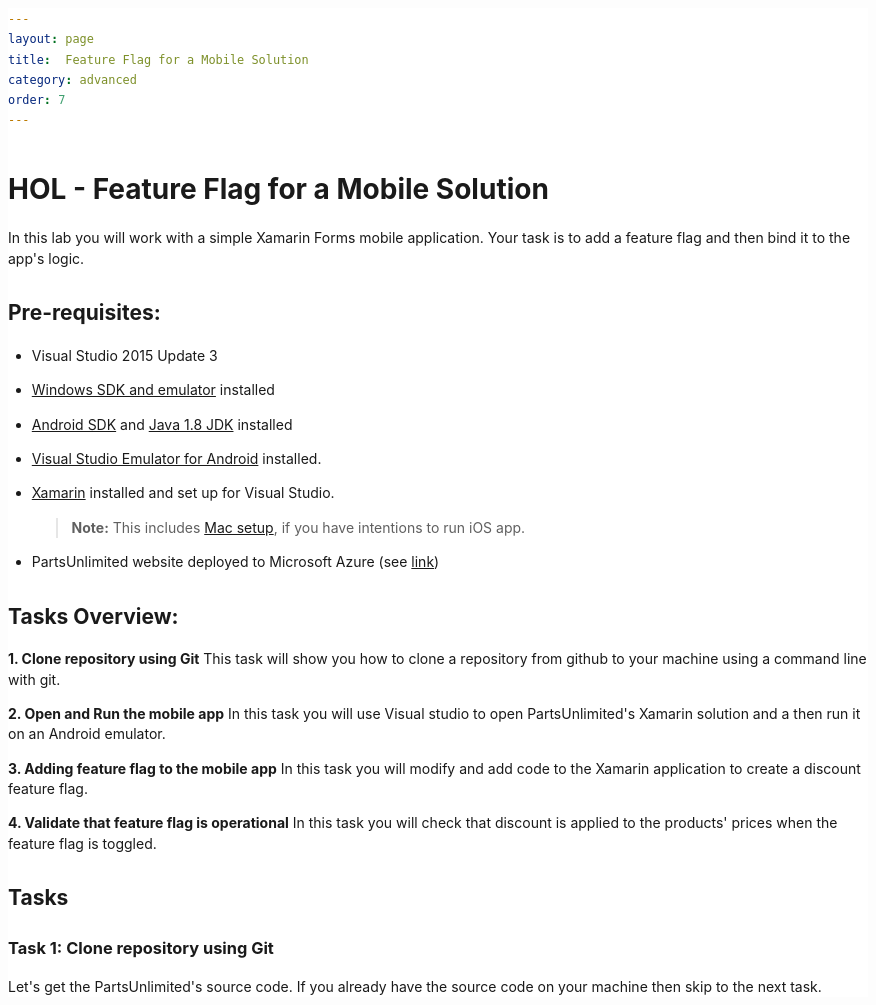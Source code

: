 ```yaml
---
layout: page
title:  Feature Flag for a Mobile Solution
category: advanced
order: 7
---
```


HOL - Feature Flag for a Mobile Solution
=========================================

In this lab you will work with a simple Xamarin Forms mobile application. Your task is to add a feature flag and then bind it to the app's logic.

## Pre-requisites: ##

- Visual Studio 2015 Update 3

- [Windows SDK and emulator](https://developer.microsoft.com/en-us/windows/downloads/sdk-archive) installed  

- [Android SDK](https://developer.android.com/studio/index.html) and [Java 1.8 JDK](http://www.oracle.com/technetwork/java/javase/downloads/index.html) installed

- [Visual Studio Emulator for Android](https://www.visualstudio.com/vs/msft-android-emulator/ ) installed.

- [Xamarin](https://developer.xamarin.com/guides/cross-platform/windows/visual-studio/) installed and set up for Visual Studio.

	> **Note:** This includes [Mac setup](https://developer.xamarin.com/guides/ios/getting_started/installation/windows/connecting-to-mac/), if you have intentions to run iOS app.

- PartsUnlimited website deployed to Microsoft Azure (see [link](https://github.com/Microsoft/PartsUnlimited/blob/master/docs/Deployment.md))



## Tasks Overview: ##

**1. Clone repository using Git** This task will show you how to clone a repository from github to your machine using a command line with git.

**2. Open and Run the mobile app** In this task you will use Visual studio to open PartsUnlimited's Xamarin solution and a then run it on an Android emulator.

**3. Adding feature flag to the mobile app** In this task you will modify and add code to the Xamarin application to create a discount feature flag.

**4. Validate that feature flag is operational** In this task you will check that discount is applied to the products' prices when the feature flag is toggled.



## Tasks
### Task 1: Clone repository using Git ###
Let's get the PartsUnlimited's source code. If you already have the source code on your machine then skip to the next task.
